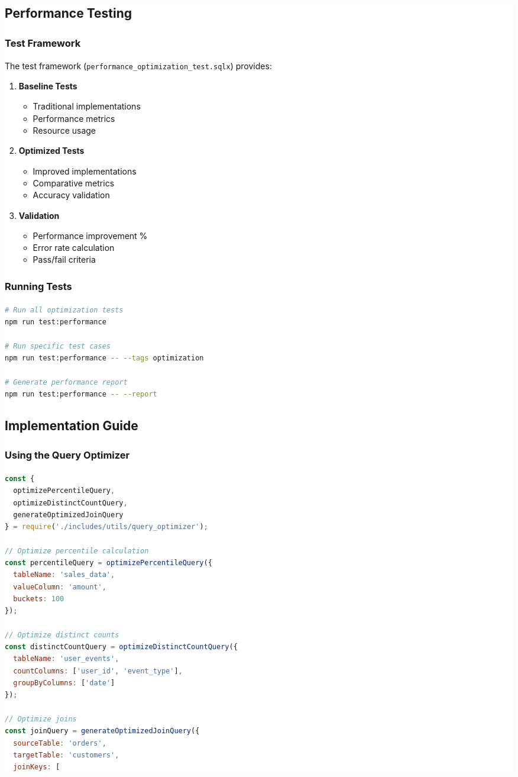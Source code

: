 ## Performance Testing

### Test Framework

The test framework (`performance_optimization_test.sqlx`) provides:

1. **Baseline Tests**
   - Traditional implementations
   - Performance metrics
   - Resource usage

2. **Optimized Tests**
   - Improved implementations
   - Comparative metrics
   - Accuracy validation

3. **Validation**
   - Performance improvement %
   - Error rate calculation
   - Pass/fail criteria

### Running Tests

```bash
# Run all optimization tests
npm run test:performance

# Run specific test cases
npm run test:performance -- --tags optimization

# Generate performance report
npm run test:performance -- --report
```

## Implementation Guide

### Using the Query Optimizer

```javascript
const { 
  optimizePercentileQuery,
  optimizeDistinctCountQuery,
  generateOptimizedJoinQuery
} = require('./includes/utils/query_optimizer');

// Optimize percentile calculation
const percentileQuery = optimizePercentileQuery({
  tableName: 'sales_data',
  valueColumn: 'amount',
  buckets: 100
});

// Optimize distinct counts
const distinctCountQuery = optimizeDistinctCountQuery({
  tableName: 'user_events',
  countColumns: ['user_id', 'event_type'],
  groupByColumns: ['date']
});

// Optimize joins
const joinQuery = generateOptimizedJoinQuery({
  sourceTable: 'orders',
  targetTable: 'customers',
  joinKeys: [
```